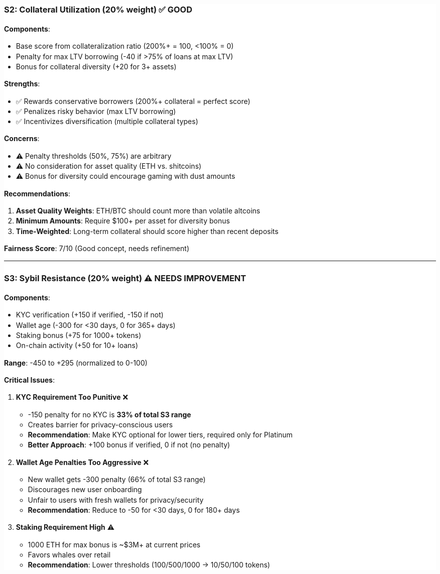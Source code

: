 
### S2: Collateral Utilization (20% weight) ✅ GOOD

**Components**:
- Base score from collateralization ratio (200%+ = 100, <100% = 0)
- Penalty for max LTV borrowing (-40 if >75% of loans at max LTV)
- Bonus for collateral diversity (+20 for 3+ assets)

**Strengths**:
- ✅ Rewards conservative borrowers (200%+ collateral = perfect score)
- ✅ Penalizes risky behavior (max LTV borrowing)
- ✅ Incentivizes diversification (multiple collateral types)

**Concerns**:
- ⚠️ Penalty thresholds (50%, 75%) are arbitrary
- ⚠️ No consideration for asset quality (ETH vs. shitcoins)
- ⚠️ Bonus for diversity could encourage gaming with dust amounts

**Recommendations**:
1. **Asset Quality Weights**: ETH/BTC should count more than volatile altcoins
2. **Minimum Amounts**: Require $100+ per asset for diversity bonus
3. **Time-Weighted**: Long-term collateral should score higher than recent deposits

**Fairness Score**: 7/10 (Good concept, needs refinement)

---

### S3: Sybil Resistance (20% weight) ⚠️ NEEDS IMPROVEMENT

**Components**:
- KYC verification (+150 if verified, -150 if not)
- Wallet age (-300 for <30 days, 0 for 365+ days)
- Staking bonus (+75 for 1000+ tokens)
- On-chain activity (+50 for 10+ loans)

**Range**: -450 to +295 (normalized to 0-100)

**Critical Issues**:

1. **KYC Requirement Too Punitive** ❌
   - -150 penalty for no KYC is **33% of total S3 range**
   - Creates barrier for privacy-conscious users
   - **Recommendation**: Make KYC optional for lower tiers, required only for Platinum
   - **Better Approach**: +100 bonus if verified, 0 if not (no penalty)

2. **Wallet Age Penalties Too Aggressive** ❌
   - New wallet gets -300 penalty (66% of total S3 range)
   - Discourages new user onboarding
   - Unfair to users with fresh wallets for privacy/security
   - **Recommendation**: Reduce to -50 for <30 days, 0 for 180+ days

3. **Staking Requirement High** ⚠️
   - 1000 ETH for max bonus is ~$3M+ at current prices
   - Favors whales over retail
   - **Recommendation**: Lower thresholds (100/500/1000 → 10/50/100 tokens)
